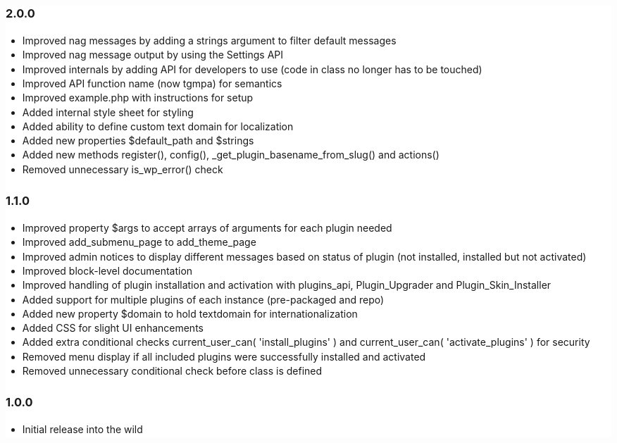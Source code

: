 ### 2.0.0 ###

* Improved nag messages by adding a strings argument to filter default messages
* Improved nag message output by using the Settings API
* Improved internals by adding API for developers to use (code in class no longer has to be touched)
* Improved API function name (now tgmpa) for semantics
* Improved example.php with instructions for setup
* Added internal style sheet for styling
* Added ability to define custom text domain for localization
* Added new properties $default_path and $strings
* Added new methods register(), config(), _get_plugin_basename_from_slug() and actions()
* Removed unnecessary is_wp_error() check

### 1.1.0 ###

* Improved property $args to accept arrays of arguments for each plugin needed
* Improved add_submenu_page to add_theme_page
* Improved admin notices to display different messages based on status of plugin (not installed, installed but not activated)
* Improved block-level documentation
* Improved handling of plugin installation and activation with plugins_api, Plugin_Upgrader and Plugin_Skin_Installer
* Added support for multiple plugins of each instance (pre-packaged and repo)
* Added new property $domain to hold textdomain for internationalization
* Added CSS for slight UI enhancements
* Added extra conditional checks current_user_can( 'install_plugins' ) and current_user_can( 'activate_plugins' ) for security
* Removed menu display if all included plugins were successfully installed and activated
* Removed unnecessary conditional check before class is defined

### 1.0.0 ###

* Initial release into the wild